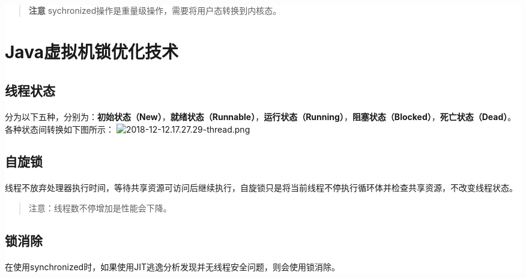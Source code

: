 >**注意** sychronized操作是重量级操作，需要将用户态转换到内核态。
# Java虚拟机锁优化技术
## 线程状态
分为以下五种，分别为：**初始状态（New）**，**就绪状态（Runnable）**，**运行状态（Running）**，**阻塞状态（Blocked）**，**死亡状态（Dead）**。各种状态间转换如下图所示：
![2018-12-12.17.27.29-thread.png](https://raw.githubusercontent.com/jerryjoejj/yosoro-pic/master/img/2018-12-12.17.27.29-thread.png)
## 自旋锁
线程不放弃处理器执行时间，等待共享资源可访问后继续执行，自旋锁只是将当前线程不停执行循环体并检查共享资源，不改变线程状态。
>注意：线程数不停增加是性能会下降。
## 锁消除
在使用synchronized时，如果使用JIT逃逸分析发现并无线程安全问题，则会使用锁消除。


